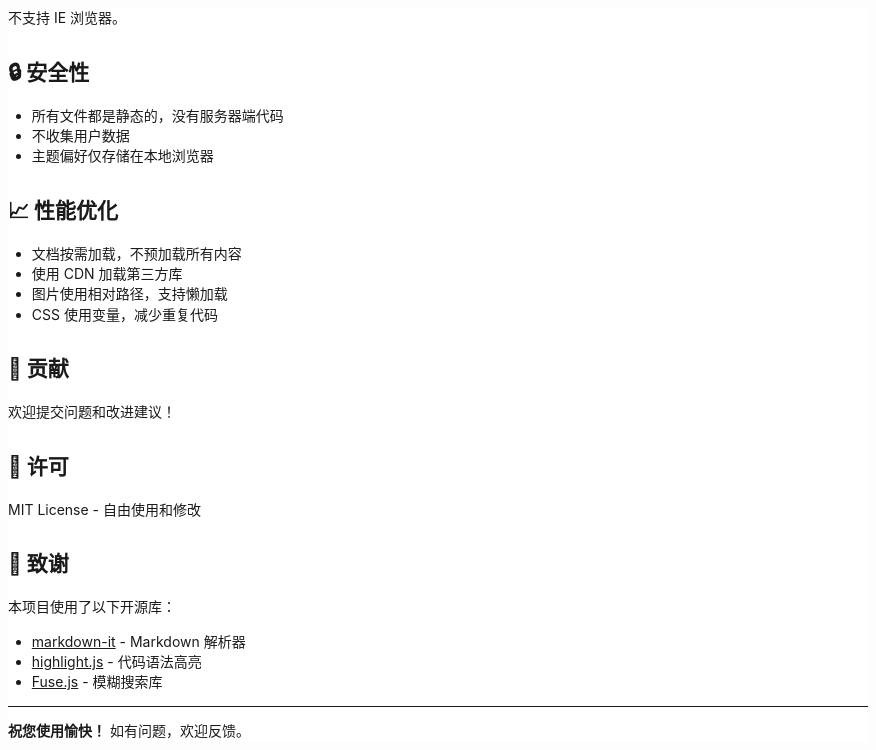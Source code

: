 不支持 IE 浏览器。

## 🔒 安全性

- 所有文件都是静态的，没有服务器端代码
- 不收集用户数据
- 主题偏好仅存储在本地浏览器

## 📈 性能优化

- 文档按需加载，不预加载所有内容
- 使用 CDN 加载第三方库
- 图片使用相对路径，支持懒加载
- CSS 使用变量，减少重复代码

## 🤝 贡献

欢迎提交问题和改进建议！

## 📜 许可

MIT License - 自由使用和修改

## 🙏 致谢

本项目使用了以下开源库：

- [markdown-it](https://github.com/markdown-it/markdown-it) - Markdown 解析器
- [highlight.js](https://highlightjs.org/) - 代码语法高亮
- [Fuse.js](https://fusejs.io/) - 模糊搜索库

---

**祝您使用愉快！** 如有问题，欢迎反馈。

